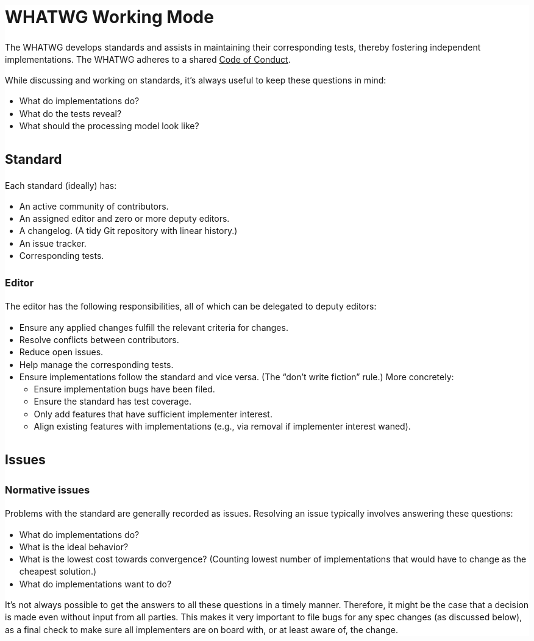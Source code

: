 # WHATWG Working Mode

The WHATWG develops standards and assists in maintaining their corresponding tests, thereby fostering independent implementations. The WHATWG adheres to a shared [Code of Conduct](./Code%20of%20Conduct.md).

While discussing and working on standards, it’s always useful to keep these questions in mind:

* What do implementations do?
* What do the tests reveal?
* What should the processing model look like?

## Standard

Each standard (ideally) has:

* An active community of contributors.
* An assigned editor and zero or more deputy editors.
* A changelog. (A tidy Git repository with linear history.)
* An issue tracker.
* Corresponding tests.

### Editor

The editor has the following responsibilities, all of which can be delegated to deputy editors:

* Ensure any applied changes fulfill the relevant criteria for changes.
* Resolve conflicts between contributors.
* Reduce open issues.
* Help manage the corresponding tests.
* Ensure implementations follow the standard and vice versa. (The “don’t write fiction” rule.) More concretely:
   * Ensure implementation bugs have been filed.
   * Ensure the standard has test coverage.
   * Only add features that have sufficient implementer interest.
   * Align existing features with implementations (e.g., via removal if implementer interest waned).

## Issues

### Normative issues

Problems with the standard are generally recorded as issues. Resolving an issue typically involves answering these questions:

* What do implementations do?
* What is the ideal behavior?
* What is the lowest cost towards convergence? (Counting lowest number of implementations that would have to change as the cheapest solution.)
* What do implementations want to do?

It’s not always possible to get the answers to all these questions in a timely manner. Therefore, it might be the case that a decision is made even without input from all parties. This makes it very important to file bugs for any spec changes (as discussed below), as a final check to make sure all implementers are on board with, or at least aware of, the change.
